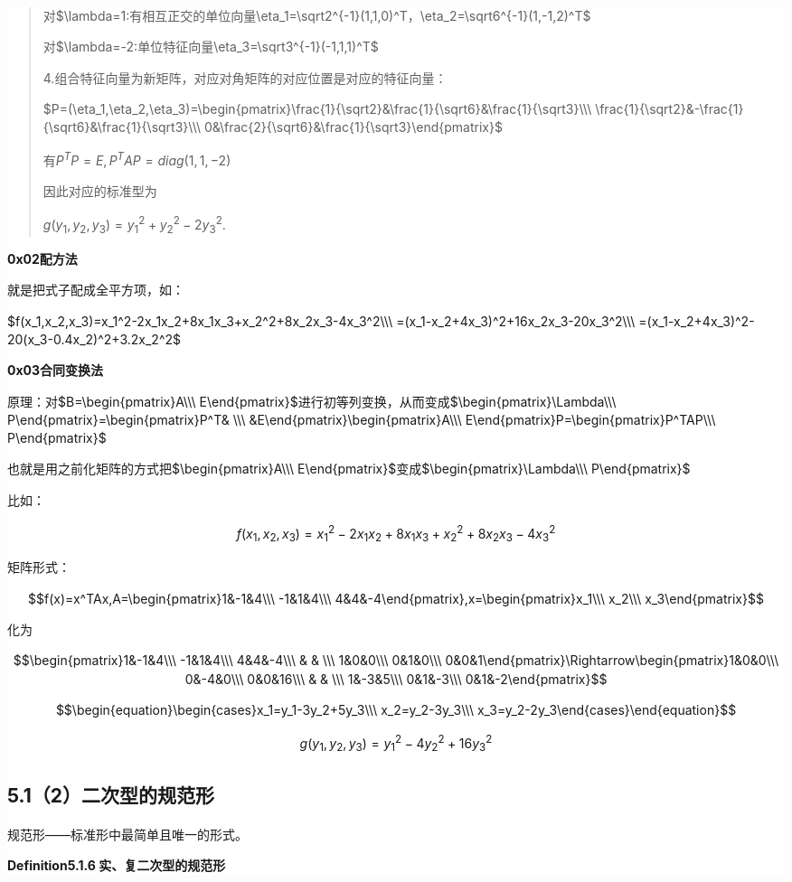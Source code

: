 >
> 对$\lambda=1:有相互正交的单位向量\eta_1=\sqrt2^{-1}(1,1,0)^T，\eta_2=\sqrt6^{-1}(1,-1,2)^T$
>
> 对$\lambda=-2:单位特征向量\eta_3=\sqrt3^{-1}(-1,1,1)^T$
>
> 4.组合特征向量为新矩阵，对应对角矩阵的对应位置是对应的特征向量：
>
> $P=(\eta_1,\eta_2,\eta_3)=\begin{pmatrix}\frac{1}{\sqrt2}&\frac{1}{\sqrt6}&\frac{1}{\sqrt3}\\\ \frac{1}{\sqrt2}&-\frac{1}{\sqrt6}&\frac{1}{\sqrt3}\\\ 0&\frac{2}{\sqrt6}&\frac{1}{\sqrt3}\end{pmatrix}$
>
> 有$P^TP=E,P^TAP=diag(1,1,-2)$
>
> 因此对应的标准型为
>
> $g(y_1,y_2,y_3)=y_1^2+y_2^2-2y_3^2.$

**0x02配方法**

就是把式子配成全平方项，如：

$f(x_1,x_2,x_3)=x_1^2-2x_1x_2+8x_1x_3+x_2^2+8x_2x_3-4x_3^2\\\ =(x_1-x_2+4x_3)^2+16x_2x_3-20x_3^2\\\ =(x_1-x_2+4x_3)^2-20(x_3-0.4x_2)^2+3.2x_2^2$

**0x03合同变换法**

原理：对$B=\begin{pmatrix}A\\\ E\end{pmatrix}$进行初等列变换，从而变成$\begin{pmatrix}\Lambda\\\ P\end{pmatrix}=\begin{pmatrix}P^T& \\\   &E\end{pmatrix}\begin{pmatrix}A\\\ E\end{pmatrix}P=\begin{pmatrix}P^TAP\\\ P\end{pmatrix}$

也就是用之前化矩阵的方式把$\begin{pmatrix}A\\\ E\end{pmatrix}$变成$\begin{pmatrix}\Lambda\\\ P\end{pmatrix}$

比如：

$$f(x_1,x_2,x_3)=x_1^2-2x_1x_2+8x_1x_3+x_2^2+8x_2x_3-4x_3^2$$

矩阵形式：

$$f(x)=x^TAx,A=\begin{pmatrix}1&-1&4\\\ -1&1&4\\\ 4&4&-4\end{pmatrix},x=\begin{pmatrix}x_1\\\ x_2\\\ x_3\end{pmatrix}$$

化为

$$\begin{pmatrix}1&-1&4\\\ -1&1&4\\\ 4&4&-4\\\  & & \\\ 1&0&0\\\ 0&1&0\\\ 0&0&1\end{pmatrix}\Rightarrow\begin{pmatrix}1&0&0\\\ 0&-4&0\\\ 0&0&16\\\  & & \\\ 1&-3&5\\\ 0&1&-3\\\ 0&1&-2\end{pmatrix}$$

$$\begin{equation}\begin{cases}x_1=y_1-3y_2+5y_3\\\ x_2=y_2-3y_3\\\ x_3=y_2-2y_3\end{cases}\end{equation}$$

$$g(y_1,y_2,y_3)=y_1^2-4y_2^2+16y_3^2$$



## 5.1（2）二次型的规范形 

规范形——标准形中最简单且唯一的形式。

**Definition5.1.6 实、复二次型的规范形**
